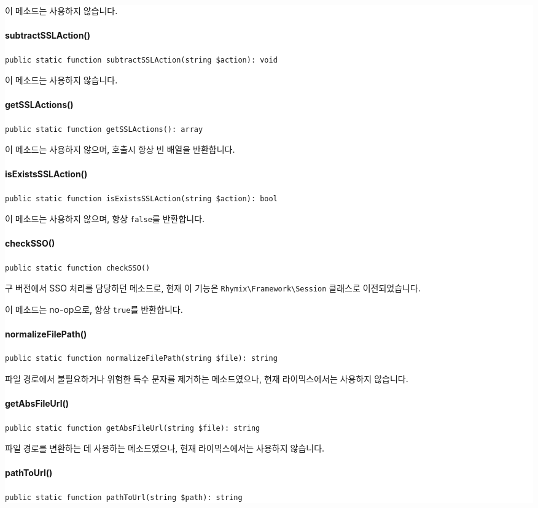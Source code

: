 이 메소드는 사용하지 않습니다.

#### subtractSSLAction()

```
public static function subtractSSLAction(string $action): void
```

이 메소드는 사용하지 않습니다.

#### getSSLActions()

```
public static function getSSLActions(): array
```

이 메소드는 사용하지 않으며, 호출시 항상 빈 배열을 반환합니다.

#### isExistsSSLAction()

```
public static function isExistsSSLAction(string $action): bool
```

이 메소드는 사용하지 않으며, 항상 `false`를 반환합니다.

#### checkSSO()

```
public static function checkSSO()
```

구 버전에서 SSO 처리를 담당하던 메소드로,
현재 이 기능은 `Rhymix\Framework\Session` 클래스로 이전되었습니다.

이 메소드는 no-op으로, 항상 `true`를 반환합니다.

#### normalizeFilePath()

```
public static function normalizeFilePath(string $file): string
```

파일 경로에서 불필요하거나 위험한 특수 문자를 제거하는 메소드였으나,
현재 라이믹스에서는 사용하지 않습니다.

#### getAbsFileUrl()

```
public static function getAbsFileUrl(string $file): string
```

파일 경로를 변환하는 데 사용하는 메소드였으나,
현재 라이믹스에서는 사용하지 않습니다.

#### pathToUrl()

```
public static function pathToUrl(string $path): string
```
